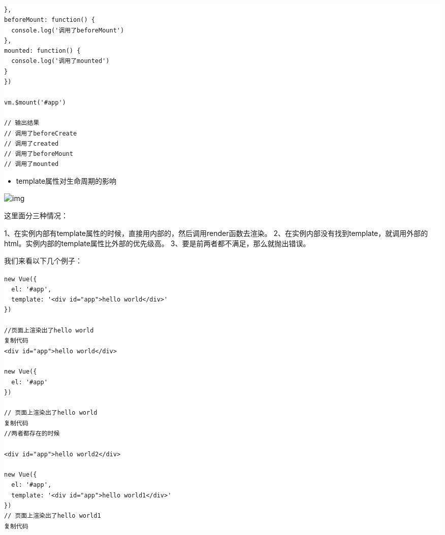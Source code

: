 ```
},
beforeMount: function() {
  console.log('调用了beforeMount')
},
mounted: function() {
  console.log('调用了mounted')
}
})

vm.$mount('#app')

// 输出结果
// 调用了beforeCreate
// 调用了created
// 调用了beforeMount
// 调用了mounted
```

- template属性对生命周期的影响



![img](Vue%E7%94%9F%E5%91%BD%E5%91%A8%E6%9C%9F%E5%87%BD%E6%95%B0%E8%AF%A6%E8%A7%A3.assets/1636e36fa55a174a)



这里面分三种情况：

1、在实例内部有template属性的时候，直接用内部的，然后调用render函数去渲染。 2、在实例内部没有找到template，就调用外部的html。实例内部的template属性比外部的优先级高。 3、要是前两者都不满足，那么就抛出错误。

我们来看以下几个例子：

```
new Vue({
  el: '#app',
  template: '<div id="app">hello world</div>'
})

//页面上渲染出了hello world
复制代码
<div id="app">hello world</div>

new Vue({
  el: '#app'
})

// 页面上渲染出了hello world
复制代码
//两者都存在的时候

<div id="app">hello world2</div>

new Vue({
  el: '#app',
  template: '<div id="app">hello world1</div>'
})
// 页面上渲染出了hello world1
复制代码
```
